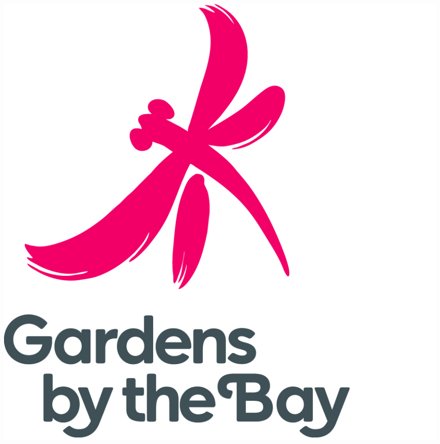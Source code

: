 <img style="width: 80%;" height="auto" width="100%" alt="" src="/images/CGS 2023/Org, Sponsors, SP Logo/GB_Logo_4C.jpg">
</div>
</td>
<td rowspan="1" colspan="1">
<div class="isomer-image-wrapper">